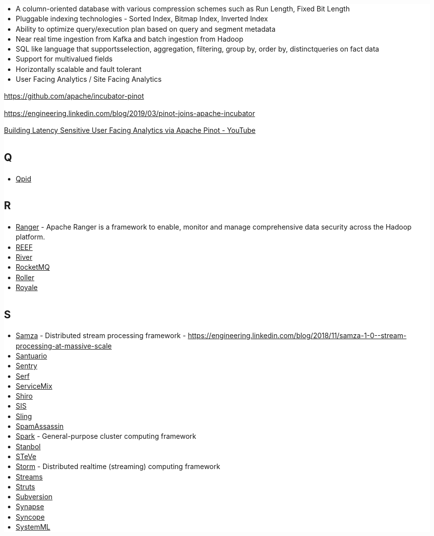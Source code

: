 - A column-oriented database with various compression schemes such as Run Length, Fixed Bit Length
- Pluggable indexing technologies - Sorted Index, Bitmap Index, Inverted Index
- Ability to optimize query/execution plan based on query and segment metadata
- Near real time ingestion from Kafka and batch ingestion from Hadoop
- SQL like language that supportsselection, aggregation, filtering, group by, order by, distinctqueries on fact data
- Support for multivalued fields
- Horizontally scalable and fault tolerant
- User Facing Analytics / Site Facing Analytics

https://github.com/apache/incubator-pinot

https://engineering.linkedin.com/blog/2019/03/pinot-joins-apache-incubator

[Building Latency Sensitive User Facing Analytics via Apache Pinot - YouTube](https://www.youtube.com/watch?v=JV0WxBwJqKE)

## Q

- [Qpid](http://qpid.apache.org/)

## R

- [Ranger](http://ranger.apache.org/) - Apache Ranger is a framework to enable, monitor and manage comprehensive data security across the Hadoop platform.
- [REEF](http://reef.apache.org/)
- [River](http://river.apache.org/)
- [RocketMQ](http://rocketmq.apache.org/)
- [Roller](http://roller.apache.org/)
- [Royale](http://royale.apache.org/)

## S

- [Samza](http://samza.apache.org/) - Distributed stream processing framework - https://engineering.linkedin.com/blog/2018/11/samza-1-0--stream-processing-at-massive-scale
- [Santuario](http://santuario.apache.org/)
- [Sentry](http://sentry.apache.org/)
- [Serf](http://serf.apache.org/)
- [ServiceMix](http://servicemix.apache.org/)
- [Shiro](http://shiro.apache.org/)
- [SIS](http://sis.apache.org/)
- [Sling](http://sling.apache.org/)
- [SpamAssassin](http://spamassassin.apache.org/)
- [Spark](http://spark.apache.org/) - General-purpose cluster computing framework
- [Stanbol](http://stanbol.apache.org/)
- [STeVe](http://steve.apache.org/)
- [Storm](http://storm.apache.org/) - Distributed realtime (streaming) computing framework
- [Streams](http://streams.apache.org/)
- [Struts](http://struts.apache.org/)
- [Subversion](http://subversion.apache.org/)
- [Synapse](http://synapse.apache.org/)
- [Syncope](http://syncope.apache.org/)
- [SystemML](http://systemml.apache.org/)
